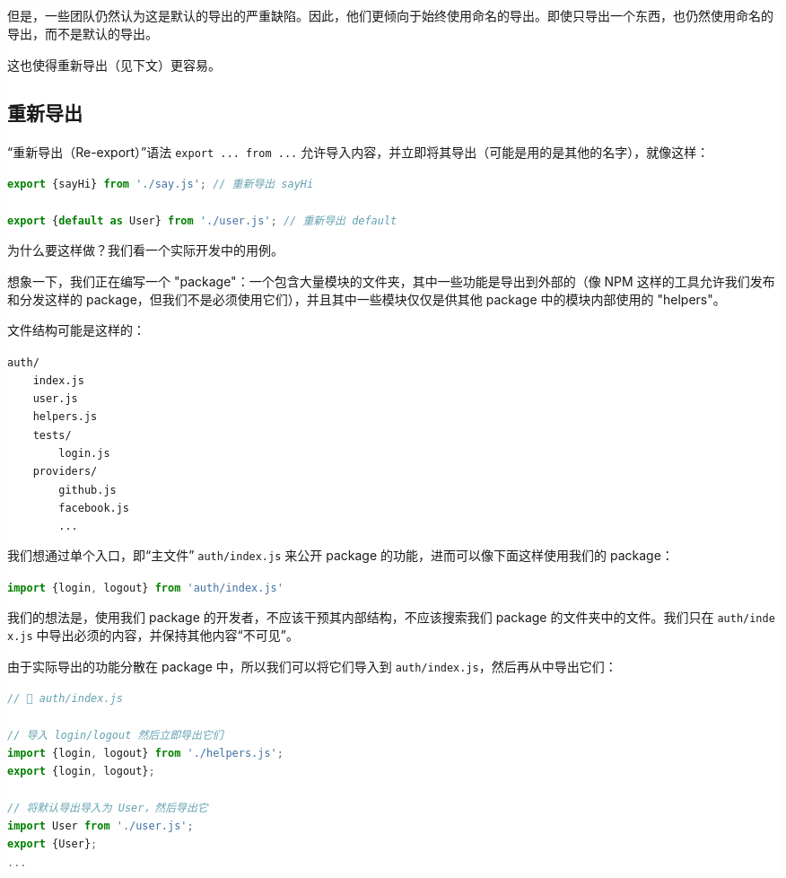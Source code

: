 但是，一些团队仍然认为这是默认的导出的严重缺陷。因此，他们更倾向于始终使用命名的导出。即使只导出一个东西，也仍然使用命名的导出，而不是默认的导出。

这也使得重新导出（见下文）更容易。

## 重新导出

“重新导出（Re-export）”语法 `export ... from ...` 允许导入内容，并立即将其导出（可能是用的是其他的名字），就像这样：

```js
export {sayHi} from './say.js'; // 重新导出 sayHi

export {default as User} from './user.js'; // 重新导出 default
```

为什么要这样做？我们看一个实际开发中的用例。

想象一下，我们正在编写一个 "package"：一个包含大量模块的文件夹，其中一些功能是导出到外部的（像 NPM 这样的工具允许我们发布和分发这样的 package，但我们不是必须使用它们），并且其中一些模块仅仅是供其他 package 中的模块内部使用的 "helpers"。

文件结构可能是这样的：
```
auth/
    index.js  
    user.js
    helpers.js
    tests/
        login.js
    providers/
        github.js
        facebook.js
        ...
```

我们想通过单个入口，即“主文件” `auth/index.js` 来公开 package 的功能，进而可以像下面这样使用我们的 package：

```js
import {login, logout} from 'auth/index.js'
```

我们的想法是，使用我们 package 的开发者，不应该干预其内部结构，不应该搜索我们 package 的文件夹中的文件。我们只在 `auth/index.js` 中导出必须的内容，并保持其他内容“不可见”。

由于实际导出的功能分散在 package 中，所以我们可以将它们导入到 `auth/index.js`，然后再从中导出它们：

```js
// 📁 auth/index.js

// 导入 login/logout 然后立即导出它们
import {login, logout} from './helpers.js';
export {login, logout};

// 将默认导出导入为 User，然后导出它
import User from './user.js';
export {User};
...
```
